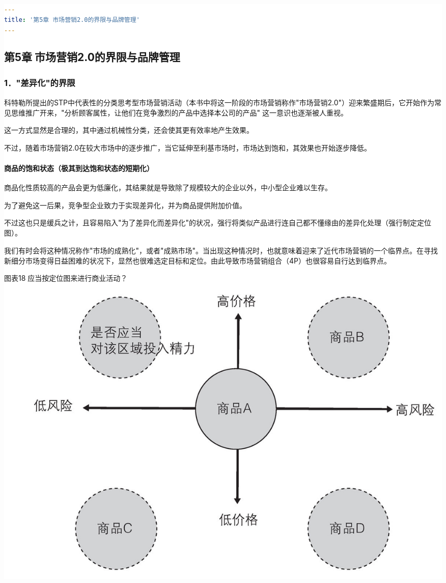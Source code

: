 ```yaml
---
title: '第5章 市场营销2.0的界限与品牌管理'
---
```


第5章 市场营销2.0的界限与品牌管理
---------------------------------

### 1．"差异化"的界限

科特勒所提出的STP中代表性的分类思考型市场营销活动（本书中将这一阶段的市场营销称作"市场营销2.0"）迎来繁盛期后，它开始作为常见思维推广开来，"分析顾客属性，让他们在竞争激烈的产品中选择本公司的产品"
这一意识也逐渐被人重视。

这一方式显然是合理的，其中通过机械性分类，还会使其更有效率地产生效果。

不过，随着市场营销2.0在较大市场中的逐步推广，当它延伸至利基市场时，市场达到饱和，其效果也开始逐步降低。

#### 商品的饱和状态（极其到达饱和状态的短期化）

商品化性质较高的产品会更为低廉化，其结果就是导致除了规模较大的企业以外，中小型企业难以生存。

为了避免这一后果，竞争型企业致力于实现差异化，并为商品提供附加价值。

不过这也只是缓兵之计，且容易陷入"为了差异化而差异化"的状况，强行将类似产品进行连自己都不懂缘由的差异化处理（强行制定定位图）。

我们有时会将这种情况称作"市场的成熟化"，或者"成熟市场"。当出现这种情况时，也就意味着迎来了近代市场营销的一个临界点。在寻找新细分市场变得日益困难的状况下，显然也很难选定目标和定位。由此导致市场营销组合（4P）也很容易自行达到临界点。

图表18 应当按定位图来进行商业活动？

![](../../media/mba_qing_song_du_-_shi_chang_ying_xiao/file17.jpg)
